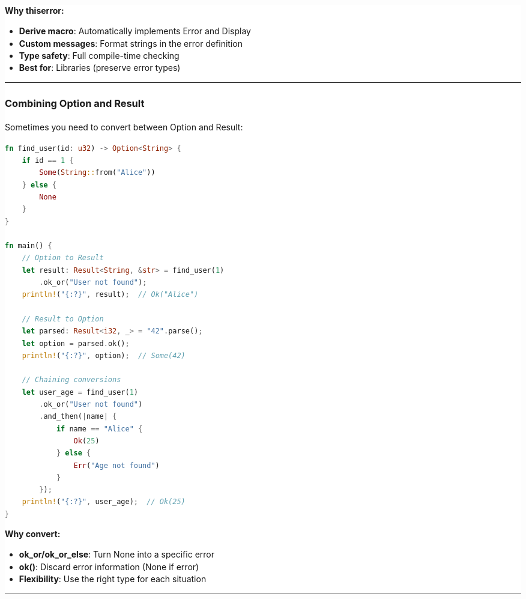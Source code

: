 **Why thiserror:**

- **Derive macro**: Automatically implements Error and Display
- **Custom messages**: Format strings in the error definition
- **Type safety**: Full compile-time checking
- **Best for**: Libraries (preserve error types)

---

### Combining Option and Result

Sometimes you need to convert between Option and Result:

```rust
fn find_user(id: u32) -> Option<String> {
    if id == 1 {
        Some(String::from("Alice"))
    } else {
        None
    }
}

fn main() {
    // Option to Result
    let result: Result<String, &str> = find_user(1)
        .ok_or("User not found");
    println!("{:?}", result);  // Ok("Alice")

    // Result to Option
    let parsed: Result<i32, _> = "42".parse();
    let option = parsed.ok();
    println!("{:?}", option);  // Some(42)

    // Chaining conversions
    let user_age = find_user(1)
        .ok_or("User not found")
        .and_then(|name| {
            if name == "Alice" {
                Ok(25)
            } else {
                Err("Age not found")
            }
        });
    println!("{:?}", user_age);  // Ok(25)
}
```

**Why convert:**

- **ok_or/ok_or_else**: Turn None into a specific error
- **ok()**: Discard error information (None if error)
- **Flexibility**: Use the right type for each situation

---
